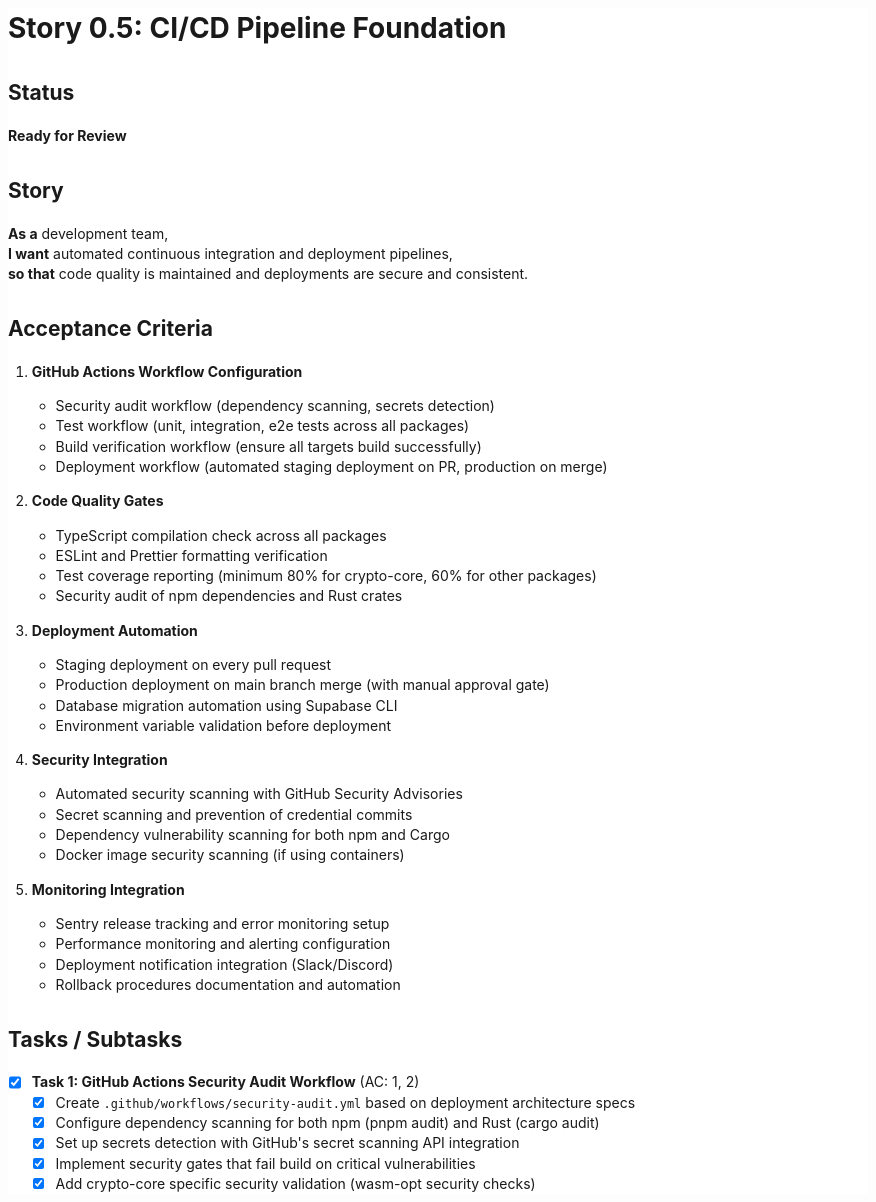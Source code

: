 # 

# Story 0.5: CI/CD Pipeline Foundation

## Status

**Ready for Review**

## Story

**As a** development team,  
**I want** automated continuous integration and deployment pipelines,  
**so that** code quality is maintained and deployments are secure and consistent.

## Acceptance Criteria

1. **GitHub Actions Workflow Configuration**
   - Security audit workflow (dependency scanning, secrets detection)
   - Test workflow (unit, integration, e2e tests across all packages)
   - Build verification workflow (ensure all targets build successfully)
   - Deployment workflow (automated staging deployment on PR, production on merge)

2. **Code Quality Gates**
   - TypeScript compilation check across all packages
   - ESLint and Prettier formatting verification
   - Test coverage reporting (minimum 80% for crypto-core, 60% for other packages)
   - Security audit of npm dependencies and Rust crates

3. **Deployment Automation**
   - Staging deployment on every pull request
   - Production deployment on main branch merge (with manual approval gate)
   - Database migration automation using Supabase CLI
   - Environment variable validation before deployment

4. **Security Integration**
   - Automated security scanning with GitHub Security Advisories
   - Secret scanning and prevention of credential commits
   - Dependency vulnerability scanning for both npm and Cargo
   - Docker image security scanning (if using containers)

5. **Monitoring Integration**
   - Sentry release tracking and error monitoring setup
   - Performance monitoring and alerting configuration
   - Deployment notification integration (Slack/Discord)
   - Rollback procedures documentation and automation

## Tasks / Subtasks

- [x] **Task 1: GitHub Actions Security Audit Workflow** (AC: 1, 2)
  - [x] Create `.github/workflows/security-audit.yml` based on deployment architecture specs
  - [x] Configure dependency scanning for both npm (pnpm audit) and Rust (cargo audit)
  - [x] Set up secrets detection with GitHub's secret scanning API integration
  - [x] Implement security gates that fail build on critical vulnerabilities
  - [x] Add crypto-core specific security validation (wasm-opt security checks)
